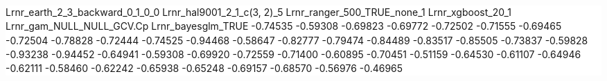   <th style="text-align:right;position: sticky; top:0; background-color: #FFFFFF;position: sticky; top:0; background-color: #FFFFFF;"> Lrnr_earth_2_3_backward_0_1_0_0 </th>
   <th style="text-align:right;position: sticky; top:0; background-color: #FFFFFF;position: sticky; top:0; background-color: #FFFFFF;"> Lrnr_hal9001_2_1_c(3, 2)_5 </th>
   <th style="text-align:right;position: sticky; top:0; background-color: #FFFFFF;position: sticky; top:0; background-color: #FFFFFF;"> Lrnr_ranger_500_TRUE_none_1 </th>
   <th style="text-align:right;position: sticky; top:0; background-color: #FFFFFF;position: sticky; top:0; background-color: #FFFFFF;"> Lrnr_xgboost_20_1 </th>
   <th style="text-align:right;position: sticky; top:0; background-color: #FFFFFF;position: sticky; top:0; background-color: #FFFFFF;"> Lrnr_gam_NULL_NULL_GCV.Cp </th>
   <th style="text-align:right;position: sticky; top:0; background-color: #FFFFFF;position: sticky; top:0; background-color: #FFFFFF;"> Lrnr_bayesglm_TRUE </th>
  </tr>
 </thead>
<tbody>
  <tr>
   <td style="text-align:right;"> -0.74535 </td>
   <td style="text-align:right;"> -0.59308 </td>
   <td style="text-align:right;"> -0.69823 </td>
   <td style="text-align:right;"> -0.69772 </td>
   <td style="text-align:right;"> -0.72502 </td>
   <td style="text-align:right;"> -0.71555 </td>
   <td style="text-align:right;"> -0.69465 </td>
   <td style="text-align:right;"> -0.72504 </td>
   <td style="text-align:right;"> -0.78828 </td>
   <td style="text-align:right;"> -0.72444 </td>
   <td style="text-align:right;"> -0.74525 </td>
  </tr>
  <tr>
   <td style="text-align:right;"> -0.94468 </td>
   <td style="text-align:right;"> -0.58647 </td>
   <td style="text-align:right;"> -0.82777 </td>
   <td style="text-align:right;"> -0.79474 </td>
   <td style="text-align:right;"> -0.84489 </td>
   <td style="text-align:right;"> -0.83517 </td>
   <td style="text-align:right;"> -0.85505 </td>
   <td style="text-align:right;"> -0.73837 </td>
   <td style="text-align:right;"> -0.59828 </td>
   <td style="text-align:right;"> -0.93238 </td>
   <td style="text-align:right;"> -0.94452 </td>
  </tr>
  <tr>
   <td style="text-align:right;"> -0.64941 </td>
   <td style="text-align:right;"> -0.59308 </td>
   <td style="text-align:right;"> -0.69920 </td>
   <td style="text-align:right;"> -0.72559 </td>
   <td style="text-align:right;"> -0.71400 </td>
   <td style="text-align:right;"> -0.60895 </td>
   <td style="text-align:right;"> -0.70451 </td>
   <td style="text-align:right;"> -0.51159 </td>
   <td style="text-align:right;"> -0.64530 </td>
   <td style="text-align:right;"> -0.61107 </td>
   <td style="text-align:right;"> -0.64946 </td>
  </tr>
  <tr>
   <td style="text-align:right;"> -0.62111 </td>
   <td style="text-align:right;"> -0.58460 </td>
   <td style="text-align:right;"> -0.62242 </td>
   <td style="text-align:right;"> -0.65938 </td>
   <td style="text-align:right;"> -0.65248 </td>
   <td style="text-align:right;"> -0.69157 </td>
   <td style="text-align:right;"> -0.68570 </td>
   <td style="text-align:right;"> -0.56976 </td>
   <td style="text-align:right;"> -0.46965 </td>
